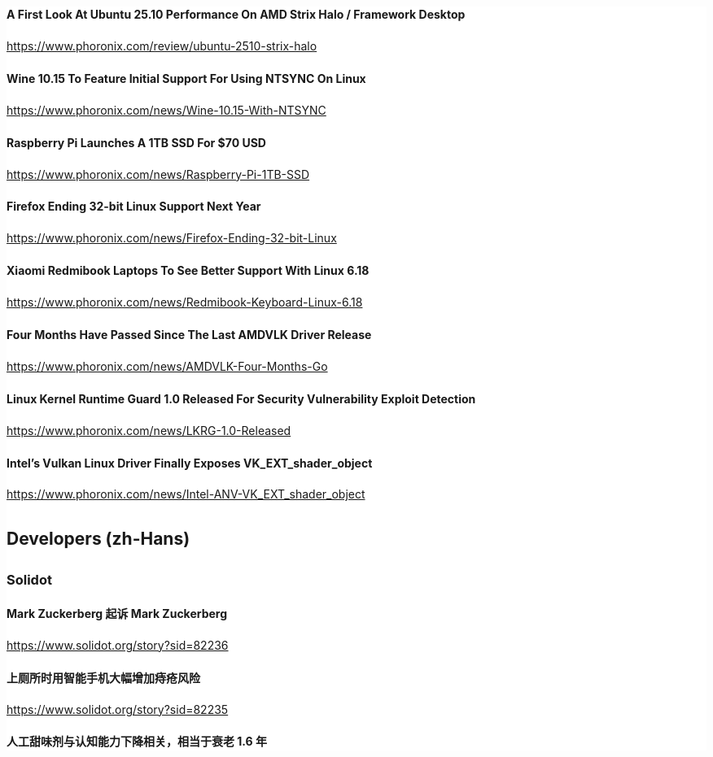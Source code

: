 #### A First Look At Ubuntu 25.10 Performance On AMD Strix Halo / Framework Desktop

<span style="color: blue!80!green"><https://www.phoronix.com/review/ubuntu-2510-strix-halo></span>

#### Wine 10.15 To Feature Initial Support For Using NTSYNC On Linux

<span style="color: blue!80!green"><https://www.phoronix.com/news/Wine-10.15-With-NTSYNC></span>

#### Raspberry Pi Launches A 1TB SSD For \$70 USD

<span style="color: blue!80!green"><https://www.phoronix.com/news/Raspberry-Pi-1TB-SSD></span>

#### Firefox Ending 32-bit Linux Support Next Year

<span style="color: blue!80!green"><https://www.phoronix.com/news/Firefox-Ending-32-bit-Linux></span>

#### Xiaomi Redmibook Laptops To See Better Support With Linux 6.18

<span style="color: blue!80!green"><https://www.phoronix.com/news/Redmibook-Keyboard-Linux-6.18></span>

#### Four Months Have Passed Since The Last AMDVLK Driver Release

<span style="color: blue!80!green"><https://www.phoronix.com/news/AMDVLK-Four-Months-Go></span>

#### Linux Kernel Runtime Guard 1.0 Released For Security Vulnerability Exploit Detection

<span style="color: blue!80!green"><https://www.phoronix.com/news/LKRG-1.0-Released></span>

#### Intel’s Vulkan Linux Driver Finally Exposes VK_EXT_shader_object

<span style="color: blue!80!green"><https://www.phoronix.com/news/Intel-ANV-VK_EXT_shader_object></span>

## Developers (zh-Hans)

### Solidot

#### Mark Zuckerberg 起诉 Mark Zuckerberg

<span style="color: blue!80!green"><https://www.solidot.org/story?sid=82236></span>

#### 上厕所时用智能手机大幅增加痔疮风险

<span style="color: blue!80!green"><https://www.solidot.org/story?sid=82235></span>

#### 人工甜味剂与认知能力下降相关，相当于衰老 1.6 年
